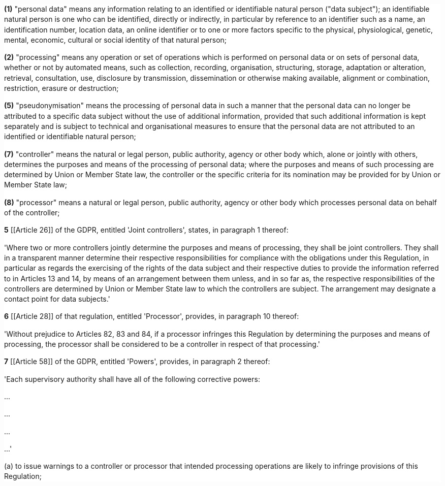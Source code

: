 **(1)** "personal data" means any information relating to an identified or identifiable natural person ("data subject"); an identifiable natural person is one who can be identified, directly or indirectly, in particular by reference to an identifier such as a name, an identification number, location data, an online identifier or to one or more factors specific to the physical, physiological, genetic, mental, economic, cultural or social identity of that natural person;

**(2)** "processing" means any operation or set of operations which is performed on personal data or on sets of personal data, whether or not by automated means, such as collection, recording, organisation, structuring, storage, adaptation or alteration, retrieval, consultation, use, disclosure by transmission, dissemination or otherwise making available, alignment or combination, restriction, erasure or destruction;

**(5)** "pseudonymisation" means the processing of personal data in such a manner that the personal data can no longer be attributed to a specific data subject without the use of additional information, provided that such additional information is kept separately and is subject to technical and organisational measures to ensure that the personal data are not attributed to an identified or identifiable natural person;

**(7)** "controller" means the natural or legal person, public authority, agency or other body which, alone or jointly with others, determines the purposes and means of the processing of personal data; where the purposes and means of such processing are determined by Union or Member State law, the controller or the specific criteria for its nomination may be provided for by Union or Member State law;

**(8)** "processor" means a natural or legal person, public authority, agency or other body which processes personal data on behalf of the controller;

**5** [[Article 26]] of the GDPR, entitled 'Joint controllers', states, in paragraph 1 thereof:

'Where two or more controllers jointly determine the purposes and means of processing, they shall be joint controllers. They shall in a transparent manner determine their respective responsibilities for compliance with the obligations under this Regulation, in particular as regards the exercising of the rights of the data subject and their respective duties to provide the information referred to in Articles 13 and 14, by means of an arrangement between them unless, and in so far as, the respective responsibilities of the controllers are determined by Union or Member State law to which the controllers are subject. The arrangement may designate a contact point for data subjects.'

**6** [[Article 28]] of that regulation, entitled 'Processor', provides, in paragraph 10 thereof:

'Without prejudice to Articles 82, 83 and 84, if a processor infringes this Regulation by determining the purposes and means of processing, the processor shall be considered to be a controller in respect of that processing.'

**7** [[Article 58]] of the GDPR, entitled 'Powers', provides, in paragraph 2 thereof:

'Each supervisory authority shall have all of the following corrective powers:

...

...

...

...'

(a) to issue warnings to a controller or processor that intended processing operations are likely to infringe provisions of this Regulation;
